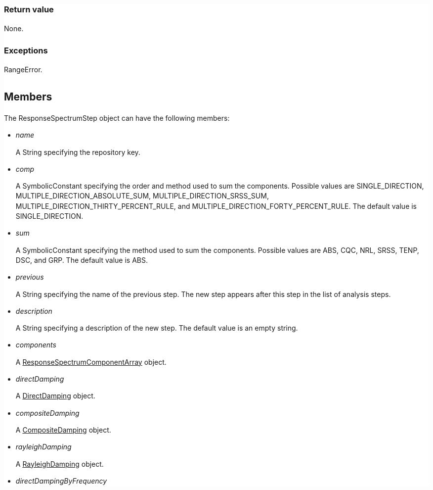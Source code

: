 ### Return value

None.

### Exceptions

RangeError.



## Members

The ResponseSpectrumStep object can have the following members:

- *name*

  A String specifying the repository key.

- *comp*

  A SymbolicConstant specifying the order and method used to sum the components. Possible values are SINGLE_DIRECTION, MULTIPLE_DIRECTION_ABSOLUTE_SUM, MULTIPLE_DIRECTION_SRSS_SUM, MULTIPLE_DIRECTION_THIRTY_PERCENT_RULE, and MULTIPLE_DIRECTION_FORTY_PERCENT_RULE. The default value is SINGLE_DIRECTION.

- *sum*

  A SymbolicConstant specifying the method used to sum the components. Possible values are ABS, CQC, NRL, SRSS, TENP, DSC, and GRP. The default value is ABS.

- *previous*

  A String specifying the name of the previous step. The new step appears after this step in the list of analysis steps.

- *description*

  A String specifying a description of the new step. The default value is an empty string.

- *components*

  A [ResponseSpectrumComponentArray](https://help.3ds.com/2022/english/DSSIMULIA_Established/SIMACAEKERRefMap/simaker-c-responsespectrumcomponentpyc.htm?ContextScope=all) object.

- *directDamping*

  A [DirectDamping](https://help.3ds.com/2022/english/DSSIMULIA_Established/SIMACAEKERRefMap/simaker-c-directdampingpyc.htm?ContextScope=all) object.

- *compositeDamping*

  A [CompositeDamping](https://help.3ds.com/2022/english/DSSIMULIA_Established/SIMACAEKERRefMap/simaker-c-compositedampingpyc.htm?ContextScope=all) object.

- *rayleighDamping*

  A [RayleighDamping](https://help.3ds.com/2022/english/DSSIMULIA_Established/SIMACAEKERRefMap/simaker-c-rayleighdampingpyc.htm?ContextScope=all) object.

- *directDampingByFrequency*
